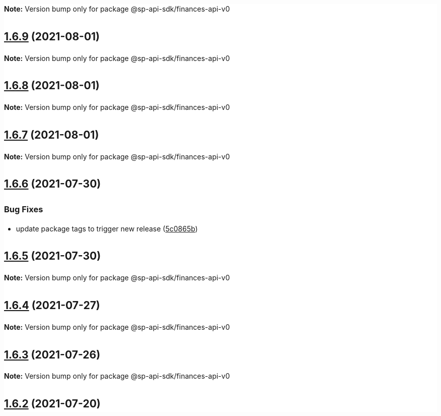 **Note:** Version bump only for package @sp-api-sdk/finances-api-v0

## [1.6.9](https://github.com/bizon/selling-partner-api-sdk/compare/@sp-api-sdk/finances-api-v0@1.6.8...@sp-api-sdk/finances-api-v0@1.6.9) (2021-08-01)

**Note:** Version bump only for package @sp-api-sdk/finances-api-v0

## [1.6.8](https://github.com/bizon/selling-partner-api-sdk/compare/@sp-api-sdk/finances-api-v0@1.6.7...@sp-api-sdk/finances-api-v0@1.6.8) (2021-08-01)

**Note:** Version bump only for package @sp-api-sdk/finances-api-v0

## [1.6.7](https://github.com/bizon/selling-partner-api-sdk/compare/@sp-api-sdk/finances-api-v0@1.6.6...@sp-api-sdk/finances-api-v0@1.6.7) (2021-08-01)

**Note:** Version bump only for package @sp-api-sdk/finances-api-v0

## [1.6.6](https://github.com/bizon/selling-partner-api-sdk/compare/@sp-api-sdk/finances-api-v0@1.6.5...@sp-api-sdk/finances-api-v0@1.6.6) (2021-07-30)

### Bug Fixes

* update package tags to trigger new release ([5c0865b](https://github.com/bizon/selling-partner-api-sdk/commit/5c0865b5b729d5ca0d42f5e77332af77bfd974af))

## [1.6.5](https://github.com/bizon/selling-partner-api-sdk/compare/@sp-api-sdk/finances-api-v0@1.6.4...@sp-api-sdk/finances-api-v0@1.6.5) (2021-07-30)

**Note:** Version bump only for package @sp-api-sdk/finances-api-v0

## [1.6.4](https://github.com/bizon/selling-partner-api-sdk/compare/@sp-api-sdk/finances-api-v0@1.6.3...@sp-api-sdk/finances-api-v0@1.6.4) (2021-07-27)

**Note:** Version bump only for package @sp-api-sdk/finances-api-v0

## [1.6.3](https://github.com/bizon/selling-partner-api-sdk/compare/@sp-api-sdk/finances-api-v0@1.6.2...@sp-api-sdk/finances-api-v0@1.6.3) (2021-07-26)

**Note:** Version bump only for package @sp-api-sdk/finances-api-v0

## [1.6.2](https://github.com/bizon/selling-partner-api-sdk/compare/@sp-api-sdk/finances-api-v0@1.6.1...@sp-api-sdk/finances-api-v0@1.6.2) (2021-07-20)
